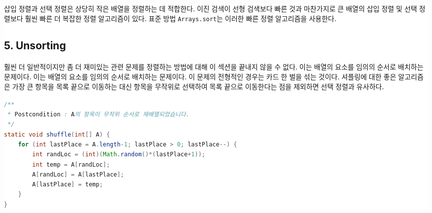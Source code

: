 
삽입 정렬과 선택 정렬은 상당히 작은 배열을 정렬하는 데 적합한다. 이진 검색이 선형 검색보다 빠른 것과 마찬가지로 큰 배열의 삽입 정렬 및 선택 정렬보다 훨씬 빠른 더 복잡한 정렬 알고리즘이 있다. 표준 방법 `Arrays.sort`는 이러한 빠른 정렬 알고리즘을 사용한다.

## 5. Unsorting

훨씬 더 일반적이지만 좀 더 재미있는 관련 문제를 정렬하는 방법에 대해 이 섹션을 끝내지 않을 수 없다. 이는 배열의 요소를 임의의 순서로 배치하는 문제이다. 이는 배열의 요소를 임의의 순서로 배치하는 문제이다. 이 문제의 전형적인 경우는 카드 한 벌을 섞는 것이다. 셔플링에 대한 좋은 알고리즘은 가장 큰 항목을 목록 끝으로 이동하는 대신 항목을 무작위로 선택하여 목록 끝으로 이동한다는 점을 제외하면 선택 정렬과 유사하다.


```java
/**
 * Postcondition : A의 항목이 무작위 순서로 재배열되었습니다.
 */
static void shuffle(int[] A) {
    for (int lastPlace = A.length-1; lastPlace > 0; lastPlace--) {
        int randLoc = (int)(Math.random()*(lastPlace+1));
        int temp = A[randLoc];
        A[randLoc] = A[lastPlace];
        A[lastPlace] = temp;
    }
}
```















